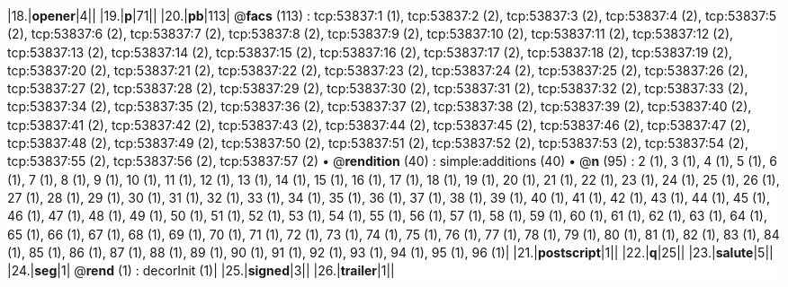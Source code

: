 |18.|__opener__|4||
|19.|__p__|71||
|20.|__pb__|113| @__facs__ (113) : tcp:53837:1 (1), tcp:53837:2 (2), tcp:53837:3 (2), tcp:53837:4 (2), tcp:53837:5 (2), tcp:53837:6 (2), tcp:53837:7 (2), tcp:53837:8 (2), tcp:53837:9 (2), tcp:53837:10 (2), tcp:53837:11 (2), tcp:53837:12 (2), tcp:53837:13 (2), tcp:53837:14 (2), tcp:53837:15 (2), tcp:53837:16 (2), tcp:53837:17 (2), tcp:53837:18 (2), tcp:53837:19 (2), tcp:53837:20 (2), tcp:53837:21 (2), tcp:53837:22 (2), tcp:53837:23 (2), tcp:53837:24 (2), tcp:53837:25 (2), tcp:53837:26 (2), tcp:53837:27 (2), tcp:53837:28 (2), tcp:53837:29 (2), tcp:53837:30 (2), tcp:53837:31 (2), tcp:53837:32 (2), tcp:53837:33 (2), tcp:53837:34 (2), tcp:53837:35 (2), tcp:53837:36 (2), tcp:53837:37 (2), tcp:53837:38 (2), tcp:53837:39 (2), tcp:53837:40 (2), tcp:53837:41 (2), tcp:53837:42 (2), tcp:53837:43 (2), tcp:53837:44 (2), tcp:53837:45 (2), tcp:53837:46 (2), tcp:53837:47 (2), tcp:53837:48 (2), tcp:53837:49 (2), tcp:53837:50 (2), tcp:53837:51 (2), tcp:53837:52 (2), tcp:53837:53 (2), tcp:53837:54 (2), tcp:53837:55 (2), tcp:53837:56 (2), tcp:53837:57 (2)  •  @__rendition__ (40) : simple:additions (40)  •  @__n__ (95) : 2 (1), 3 (1), 4 (1), 5 (1), 6 (1), 7 (1), 8 (1), 9 (1), 10 (1), 11 (1), 12 (1), 13 (1), 14 (1), 15 (1), 16 (1), 17 (1), 18 (1), 19 (1), 20 (1), 21 (1), 22 (1), 23 (1), 24 (1), 25 (1), 26 (1), 27 (1), 28 (1), 29 (1), 30 (1), 31 (1), 32 (1), 33 (1), 34 (1), 35 (1), 36 (1), 37 (1), 38 (1), 39 (1), 40 (1), 41 (1), 42 (1), 43 (1), 44 (1), 45 (1), 46 (1), 47 (1), 48 (1), 49 (1), 50 (1), 51 (1), 52 (1), 53 (1), 54 (1), 55 (1), 56 (1), 57 (1), 58 (1), 59 (1), 60 (1), 61 (1), 62 (1), 63 (1), 64 (1), 65 (1), 66 (1), 67 (1), 68 (1), 69 (1), 70 (1), 71 (1), 72 (1), 73 (1), 74 (1), 75 (1), 76 (1), 77 (1), 78 (1), 79 (1), 80 (1), 81 (1), 82 (1), 83 (1), 84 (1), 85 (1), 86 (1), 87 (1), 88 (1), 89 (1), 90 (1), 91 (1), 92 (1), 93 (1), 94 (1), 95 (1), 96 (1)|
|21.|__postscript__|1||
|22.|__q__|25||
|23.|__salute__|5||
|24.|__seg__|1| @__rend__ (1) : decorInit (1)|
|25.|__signed__|3||
|26.|__trailer__|1||
